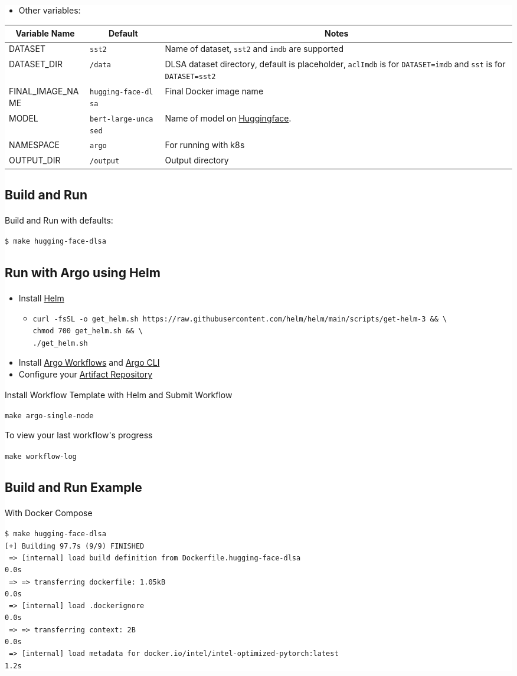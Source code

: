 * Other variables:

| Variable Name | Default | Notes |
| --- | --- | --- |
| DATASET | `sst2` | Name of dataset, `sst2` and `imdb` are supported |
| DATASET_DIR | `/data` | DLSA dataset directory, default is placeholder, `aclImdb` is for `DATASET=imdb` and `sst` is for `DATASET=sst2` |
| FINAL_IMAGE_NAME | `hugging-face-dlsa` | Final Docker image name |
| MODEL | `bert-large-uncased` | Name of model on [Huggingface](https://huggingface.co). |
| NAMESPACE | `argo` | For running with k8s |
| OUTPUT_DIR | `/output` | Output directory |
## Build and Run
Build and Run with defaults:
```
$ make hugging-face-dlsa
```
## Run with Argo using Helm
* Install [Helm](https://helm.sh/docs/intro/install/)
  * ```
    curl -fsSL -o get_helm.sh https://raw.githubusercontent.com/helm/helm/main/scripts/get-helm-3 && \
    chmod 700 get_helm.sh && \
    ./get_helm.sh
    ```
* Install [Argo Workflows](https://argoproj.github.io/argo-workflows/quick-start/) and [Argo CLI](https://github.com/argoproj/argo-workflows/releases)
* Configure your [Artifact Repository](https://argoproj.github.io/argo-workflows/configure-artifact-repository/)

Install Workflow Template with Helm and Submit Workflow
```
make argo-single-node
```
To view your last workflow's progress
```
make workflow-log
```
## Build and Run Example
With Docker Compose
```
$ make hugging-face-dlsa
[+] Building 97.7s (9/9) FINISHED                                                                                                                                                                                          
 => [internal] load build definition from Dockerfile.hugging-face-dlsa                                                                                                                                                0.0s
 => => transferring dockerfile: 1.05kB                                                                                                                                                                                0.0s
 => [internal] load .dockerignore                                                                                                                                                                                     0.0s
 => => transferring context: 2B                                                                                                                                                                                       0.0s
 => [internal] load metadata for docker.io/intel/intel-optimized-pytorch:latest                                                                                                                                       1.2s
```